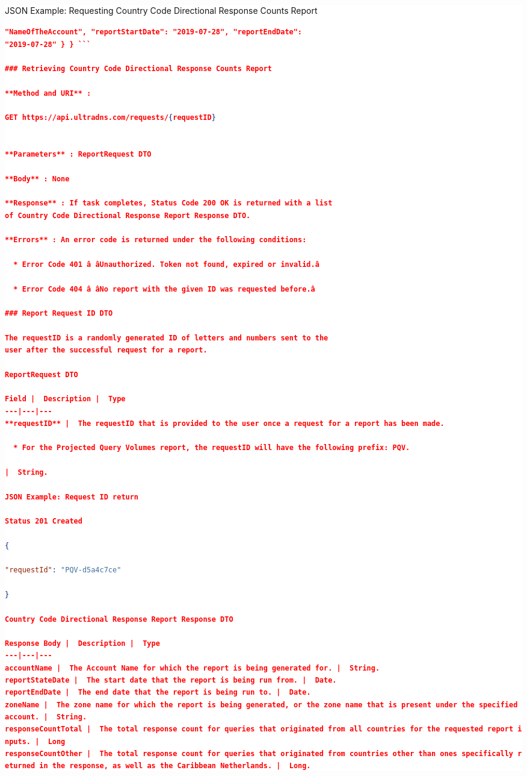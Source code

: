 JSON Example: Requesting Country Code Directional Response Counts Report
```json { "countryCodeDirectionalResponseCounts": { "accountName":
"NameOfTheAccount", "reportStartDate": "2019-07-28", "reportEndDate":
"2019-07-28" } } ```

### Retrieving Country Code Directional Response Counts Report

**Method and URI** :

GET https://api.ultradns.com/requests/{requestID}

  
**Parameters** : ReportRequest DTO

**Body** : None

**Response** : If task completes, Status Code 200 OK is returned with a list
of Country Code Directional Response Report Response DTO.

**Errors** : An error code is returned under the following conditions:

  * Error Code 401 â âUnauthorized. Token not found, expired or invalid.â

  * Error Code 404 â âNo report with the given ID was requested before.â

### Report Request ID DTO

The requestID is a randomly generated ID of letters and numbers sent to the
user after the successful request for a report.

ReportRequest DTO

Field |  Description |  Type  
---|---|---  
**requestID** |  The requestID that is provided to the user once a request for a report has been made.

  * For the Projected Query Volumes report, the requestID will have the following prefix: PQV.

|  String.  
  
JSON Example: Request ID return

Status 201 Created  
  
{  
  
"requestId": "PQV-d5a4c7ce"  
  
}

Country Code Directional Response Report Response DTO

Response Body |  Description |  Type  
---|---|---  
accountName |  The Account Name for which the report is being generated for. |  String.  
reportStateDate |  The start date that the report is being run from. |  Date.  
reportEndDate |  The end date that the report is being run to. |  Date.  
zoneName |  The zone name for which the report is being generated, or the zone name that is present under the specified account. |  String.  
responseCountTotal |  The total response count for queries that originated from all countries for the requested report inputs. |  Long  
responseCountOther |  The total response count for queries that originated from countries other than ones specifically returned in the response, as well as the Caribbean Netherlands. |  Long.  
```